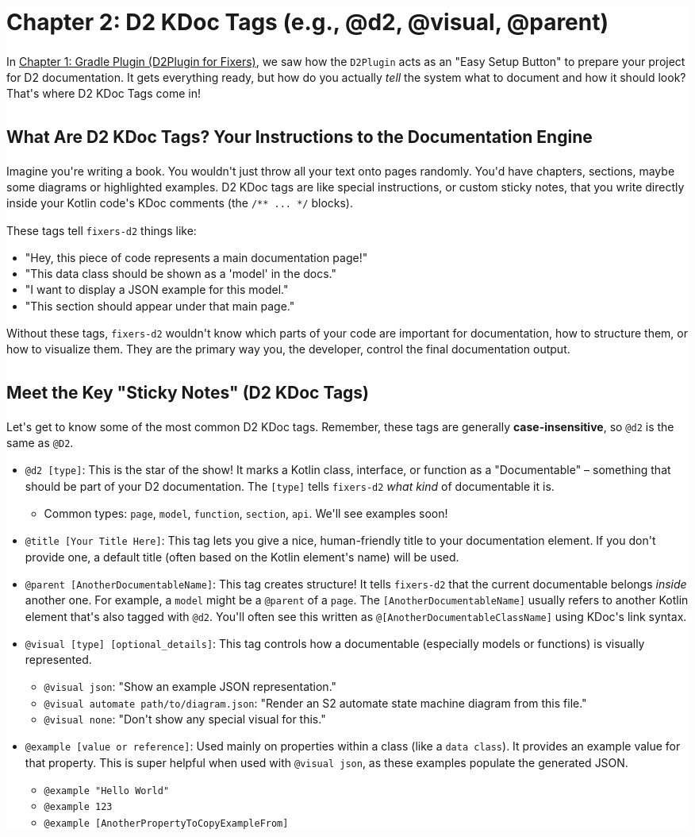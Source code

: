 # Chapter 2: D2 KDoc Tags (e.g., @d2, @visual, @parent)

In [Chapter 1: Gradle Plugin (D2Plugin for Fixers)](01_gradle_plugin__d2plugin_for_fixers__.md), we saw how the `D2Plugin` acts as an "Easy Setup Button" to prepare your project for D2 documentation. It gets everything ready, but how do you actually *tell* the system what to document and how it should look? That's where D2 KDoc Tags come in!

## What Are D2 KDoc Tags? Your Instructions to the Documentation Engine

Imagine you're writing a book. You wouldn't just throw all your text onto pages randomly. You'd have chapters, sections, maybe some diagrams or highlighted examples. D2 KDoc tags are like special instructions, or custom sticky notes, that you write directly inside your Kotlin code's KDoc comments (the `/** ... */` blocks).

These tags tell `fixers-d2` things like:
*   "Hey, this piece of code represents a main documentation page!"
*   "This data class should be shown as a 'model' in the docs."
*   "I want to display a JSON example for this model."
*   "This section should appear under that main page."

Without these tags, `fixers-d2` wouldn't know which parts of your code are important for documentation, how to structure them, or how to visualize them. They are the primary way you, the developer, control the final documentation output.

## Meet the Key "Sticky Notes" (D2 KDoc Tags)

Let's get to know some of the most common D2 KDoc tags. Remember, these tags are generally **case-insensitive**, so `@d2` is the same as `@D2`.

*   `@d2 [type]`: This is the star of the show! It marks a Kotlin class, interface, or function as a "Documentable" – something that should be part of your D2 documentation. The `[type]` tells `fixers-d2` *what kind* of documentable it is.
    *   Common types: `page`, `model`, `function`, `section`, `api`. We'll see examples soon!

*   `@title [Your Title Here]`: This tag lets you give a nice, human-friendly title to your documentation element. If you don't provide one, a default title (often based on the Kotlin element's name) will be used.

*   `@parent [AnotherDocumentableName]`: This tag creates structure! It tells `fixers-d2` that the current documentable belongs *inside* another one. For example, a `model` might be a `@parent` of a `page`. The `[AnotherDocumentableName]` usually refers to another Kotlin element that's also tagged with `@d2`. You'll often see this written as `@[AnotherDocumentableClassName]` using KDoc's link syntax.

*   `@visual [type] [optional_details]`: This tag controls how a documentable (especially models or functions) is visually represented.
    *   `@visual json`: "Show an example JSON representation."
    *   `@visual automate path/to/diagram.json`: "Render an S2 automate state machine diagram from this file."
    *   `@visual none`: "Don't show any special visual for this."

*   `@example [value or reference]`: Used mainly on properties within a class (like a `data class`). It provides an example value for that property. This is super helpful when used with `@visual json`, as these examples populate the generated JSON.
    *   `@example "Hello World"`
    *   `@example 123`
    *   `@example [AnotherPropertyToCopyExampleFrom]`
